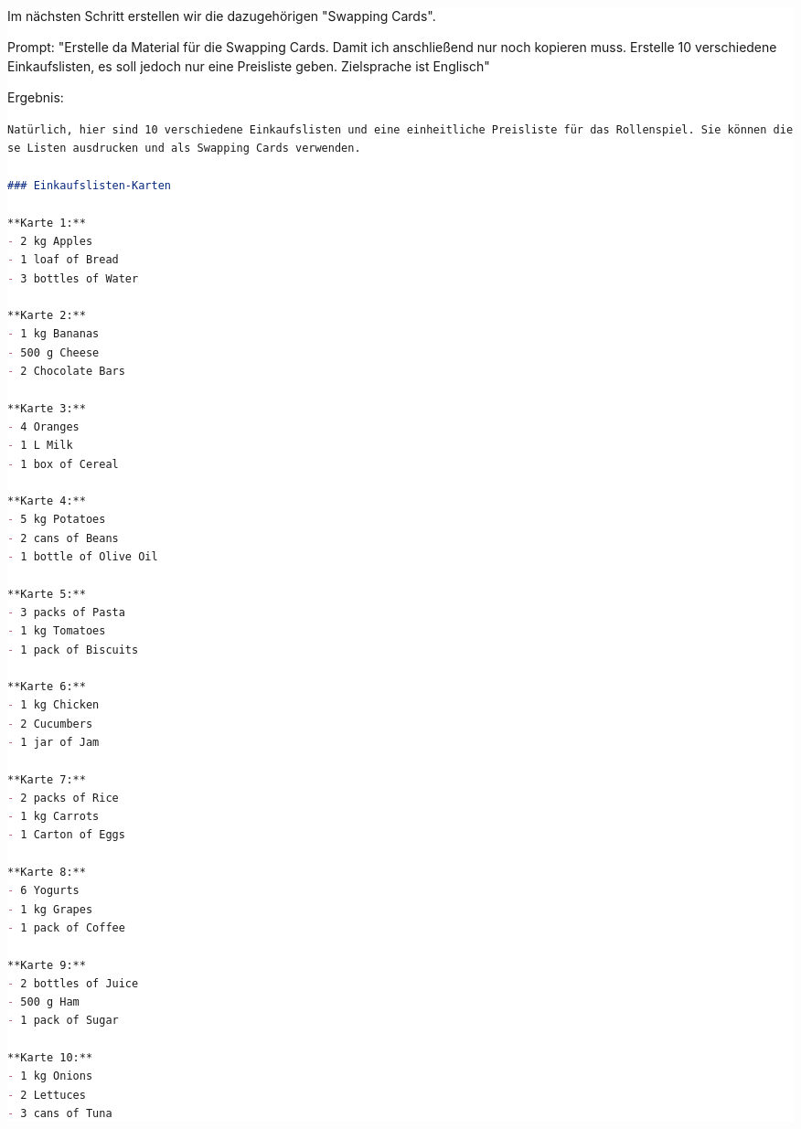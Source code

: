 ```markdown
```

Im nächsten Schritt erstellen wir die dazugehörigen "Swapping Cards". 

Prompt: "Erstelle da Material für die Swapping Cards. Damit ich anschließend nur noch kopieren muss. Erstelle 10 verschiedene Einkaufslisten, es soll jedoch nur eine Preisliste geben. Zielsprache ist Englisch"

Ergebnis:
```markdown
Natürlich, hier sind 10 verschiedene Einkaufslisten und eine einheitliche Preisliste für das Rollenspiel. Sie können diese Listen ausdrucken und als Swapping Cards verwenden.

### Einkaufslisten-Karten

**Karte 1:**
- 2 kg Apples
- 1 loaf of Bread
- 3 bottles of Water

**Karte 2:**
- 1 kg Bananas
- 500 g Cheese
- 2 Chocolate Bars

**Karte 3:**
- 4 Oranges
- 1 L Milk
- 1 box of Cereal

**Karte 4:**
- 5 kg Potatoes
- 2 cans of Beans
- 1 bottle of Olive Oil

**Karte 5:**
- 3 packs of Pasta
- 1 kg Tomatoes
- 1 pack of Biscuits

**Karte 6:**
- 1 kg Chicken
- 2 Cucumbers
- 1 jar of Jam

**Karte 7:**
- 2 packs of Rice
- 1 kg Carrots
- 1 Carton of Eggs

**Karte 8:**
- 6 Yogurts
- 1 kg Grapes
- 1 pack of Coffee

**Karte 9:**
- 2 bottles of Juice
- 500 g Ham
- 1 pack of Sugar

**Karte 10:**
- 1 kg Onions
- 2 Lettuces
- 3 cans of Tuna
```
